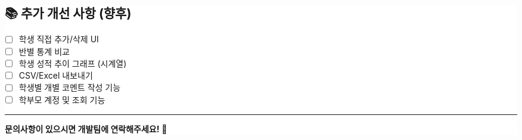 ## 📚 추가 개선 사항 (향후)

- [ ] 학생 직접 추가/삭제 UI
- [ ] 반별 통계 비교
- [ ] 학생 성적 추이 그래프 (시계열)
- [ ] CSV/Excel 내보내기
- [ ] 학생별 개별 코멘트 작성 기능
- [ ] 학부모 계정 및 조회 기능

---

**문의사항이 있으시면 개발팀에 연락해주세요!** 🙂

